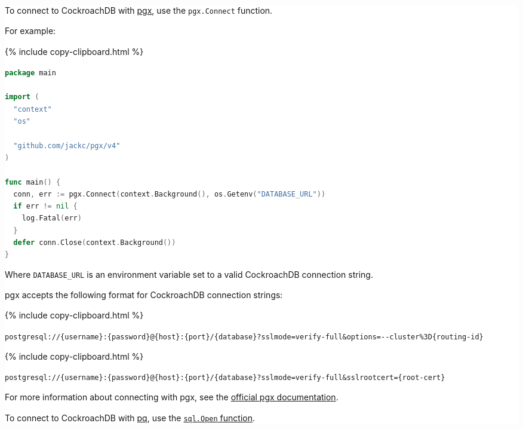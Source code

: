 <div class="filter-content" markdown="1" data-scope="pgx">

To connect to CockroachDB with [pgx](https://github.com/jackc/pgx), use the `pgx.Connect` function.

For example:

{% include copy-clipboard.html %}
~~~ go
package main

import (
  "context"
  "os"

  "github.com/jackc/pgx/v4"
)

func main() {
  conn, err := pgx.Connect(context.Background(), os.Getenv("DATABASE_URL"))
  if err != nil {
    log.Fatal(err)
  }
  defer conn.Close(context.Background())
}
~~~

Where `DATABASE_URL` is an environment variable set to a valid CockroachDB connection string.

pgx accepts the following format for CockroachDB connection strings:

<div class="filter-content" markdown="1" data-scope="serverless">

{% include copy-clipboard.html %}
~~~
postgresql://{username}:{password}@{host}:{port}/{database}?sslmode=verify-full&options=--cluster%3D{routing-id}
~~~

</div>

<div class="filter-content" markdown="1" data-scope="dedicated">

{% include copy-clipboard.html %}
~~~
postgresql://{username}:{password}@{host}:{port}/{database}?sslmode=verify-full&sslrootcert={root-cert}
~~~

</div>

For more information about connecting with pgx, see the [official pgx documentation](https://pkg.go.dev/github.com/jackc/pgx).

</div>

<div class="filter-content" markdown="1" data-scope="pq">

To connect to CockroachDB with [pq](https://godoc.org/github.com/lib/pq), use the [`sql.Open` function](https://go.dev/doc/tutorial/database-access).
